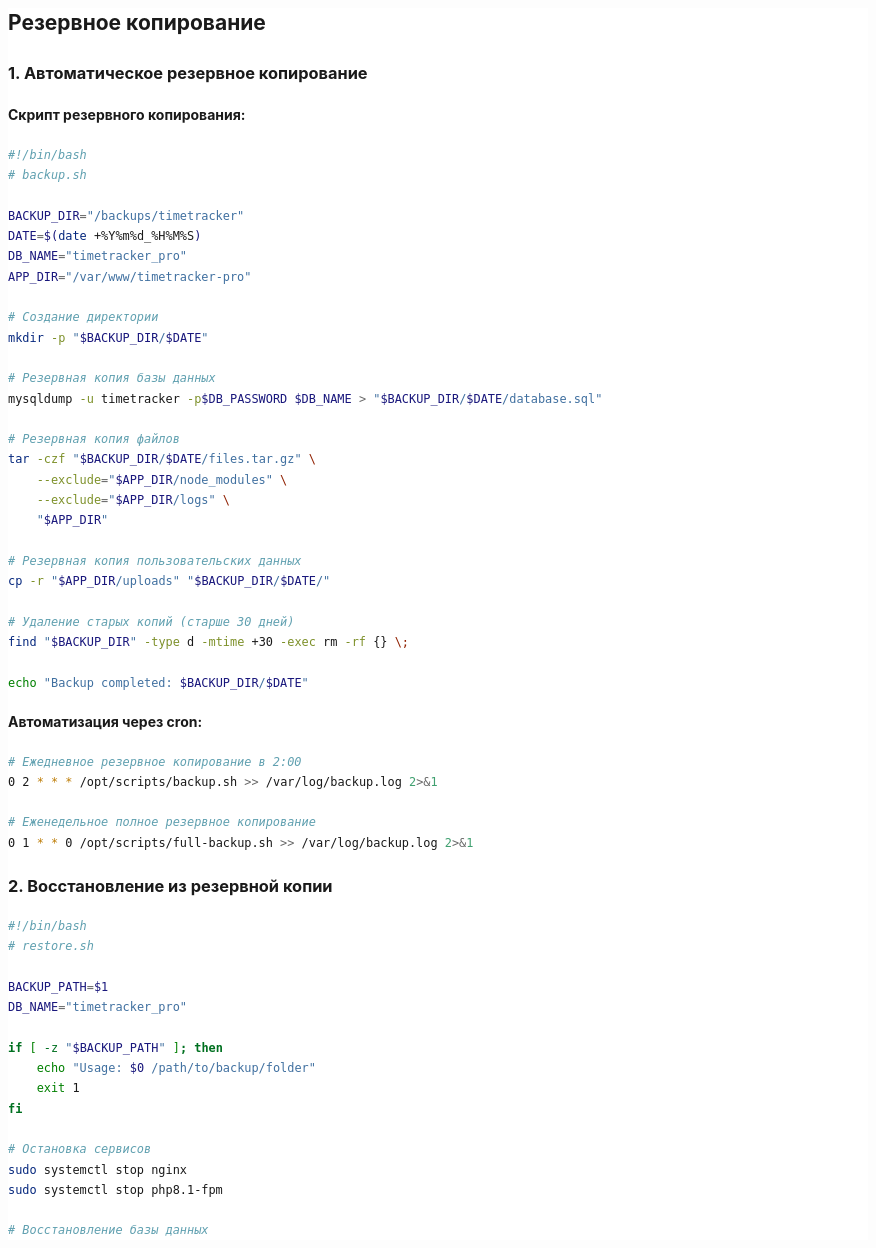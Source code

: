 
## Резервное копирование

### 1. Автоматическое резервное копирование

#### Скрипт резервного копирования:
```bash
#!/bin/bash
# backup.sh

BACKUP_DIR="/backups/timetracker"
DATE=$(date +%Y%m%d_%H%M%S)
DB_NAME="timetracker_pro"
APP_DIR="/var/www/timetracker-pro"

# Создание директории
mkdir -p "$BACKUP_DIR/$DATE"

# Резервная копия базы данных
mysqldump -u timetracker -p$DB_PASSWORD $DB_NAME > "$BACKUP_DIR/$DATE/database.sql"

# Резервная копия файлов
tar -czf "$BACKUP_DIR/$DATE/files.tar.gz" \
    --exclude="$APP_DIR/node_modules" \
    --exclude="$APP_DIR/logs" \
    "$APP_DIR"

# Резервная копия пользовательских данных
cp -r "$APP_DIR/uploads" "$BACKUP_DIR/$DATE/"

# Удаление старых копий (старше 30 дней)
find "$BACKUP_DIR" -type d -mtime +30 -exec rm -rf {} \;

echo "Backup completed: $BACKUP_DIR/$DATE"
```

#### Автоматизация через cron:
```bash
# Ежедневное резервное копирование в 2:00
0 2 * * * /opt/scripts/backup.sh >> /var/log/backup.log 2>&1

# Еженедельное полное резервное копирование
0 1 * * 0 /opt/scripts/full-backup.sh >> /var/log/backup.log 2>&1
```

### 2. Восстановление из резервной копии

```bash
#!/bin/bash
# restore.sh

BACKUP_PATH=$1
DB_NAME="timetracker_pro"

if [ -z "$BACKUP_PATH" ]; then
    echo "Usage: $0 /path/to/backup/folder"
    exit 1
fi

# Остановка сервисов
sudo systemctl stop nginx
sudo systemctl stop php8.1-fpm

# Восстановление базы данных
```